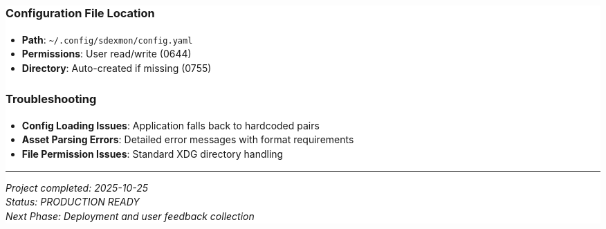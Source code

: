 ### Configuration File Location
- **Path**: `~/.config/sdexmon/config.yaml`
- **Permissions**: User read/write (0644)
- **Directory**: Auto-created if missing (0755)

### Troubleshooting
- **Config Loading Issues**: Application falls back to hardcoded pairs
- **Asset Parsing Errors**: Detailed error messages with format requirements
- **File Permission Issues**: Standard XDG directory handling

---
*Project completed: 2025-10-25*  
*Status: PRODUCTION READY*  
*Next Phase: Deployment and user feedback collection*